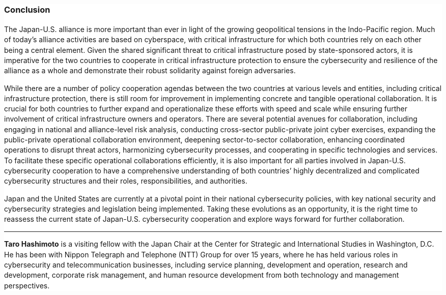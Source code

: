 
### Conclusion

The Japan-U.S. alliance is more important than ever in light of the growing geopolitical tensions in the Indo-Pacific region. Much of today’s alliance activities are based on cyberspace, with critical infrastructure for which both countries rely on each other being a central element. Given the shared significant threat to critical infrastructure posed by state-sponsored actors, it is imperative for the two countries to cooperate in critical infrastructure protection to ensure the cybersecurity and resilience of the alliance as a whole and demonstrate their robust solidarity against foreign adversaries.

While there are a number of policy cooperation agendas between the two countries at various levels and entities, including critical infrastructure protection, there is still room for improvement in implementing concrete and tangible operational collaboration. It is crucial for both countries to further expand and operationalize these efforts with speed and scale while ensuring further involvement of critical infrastructure owners and operators. There are several potential avenues for collaboration, including engaging in national and alliance-level risk analysis, conducting cross-sector public-private joint cyber exercises, expanding the public-private operational collaboration environment, deepening sector-to-sector collaboration, enhancing coordinated operations to disrupt threat actors, harmonizing cybersecurity processes, and cooperating in specific technologies and services. To facilitate these specific operational collaborations efficiently, it is also important for all parties involved in Japan-U.S. cybersecurity cooperation to have a comprehensive understanding of both countries’ highly decentralized and complicated cybersecurity structures and their roles, responsibilities, and authorities.

Japan and the United States are currently at a pivotal point in their national cybersecurity policies, with key national security and cybersecurity strategies and legislation being implemented. Taking these evolutions as an opportunity, it is the right time to reassess the current state of Japan-U.S. cybersecurity cooperation and explore ways forward for further collaboration.

---

__Taro Hashimoto__ is a visiting fellow with the Japan Chair at the Center for Strategic and International Studies in Washington, D.C. He has been with Nippon Telegraph and Telephone (NTT) Group for over 15 years, where he has held various roles in cybersecurity and telecommunication businesses, including service planning, development and operation, research and development, corporate risk management, and human resource development from both technology and management perspectives.
